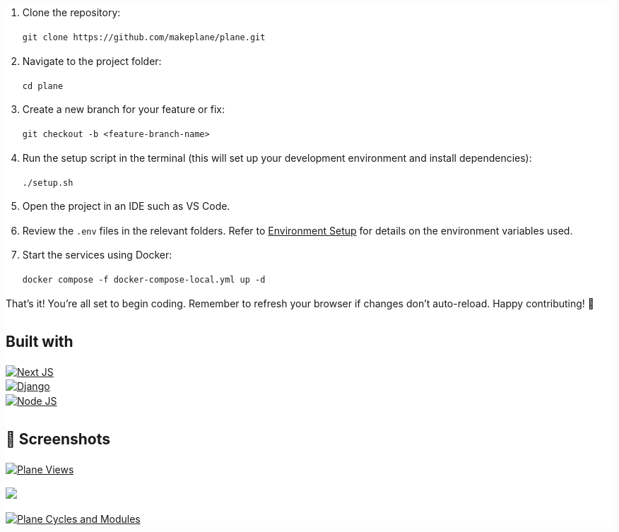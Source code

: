 1. Clone the repository:
   ```
   git clone https://github.com/makeplane/plane.git
   ```
2. Navigate to the project folder:
   ```
   cd plane
   ```
3. Create a new branch for your feature or fix:
   ```
   git checkout -b <feature-branch-name>
   ```
4. Run the setup script in the terminal (this will set up your development environment and install dependencies):
   ```
   ./setup.sh
   ```
5. Open the project in an IDE such as VS Code.

6. Review the `.env` files in the relevant folders. Refer to [Environment Setup](./ENV_SETUP.md) for details on the environment variables used.

7. Start the services using Docker:
   ```
   docker compose -f docker-compose-local.yml up -d
   ```

That’s it! You’re all set to begin coding. Remember to refresh your browser if changes don’t auto-reload. Happy contributing! 🎉

## Built with
[![Next JS](https://img.shields.io/badge/next.js-000000?style=for-the-badge&logo=nextdotjs&logoColor=white)](https://nextjs.org/)<br/>
[![Django](https://img.shields.io/badge/Django-092E20?style=for-the-badge&logo=django&logoColor=green)](https://www.djangoproject.com/)<br/>
[![Node JS](https://img.shields.io/badge/node.js-339933?style=for-the-badge&logo=Node.js&logoColor=white)](https://nodejs.org/en)

## 📸 Screenshots

<p>
    <a href="https://plane.so" target="_blank">
      <img
        src="https://ik.imagekit.io/w2okwbtu2/Issues_rNZjrGgFl.png?updatedAt=1709298765880"
        alt="Plane Views"
        width="100%"
      />
    </a>
  </p>
<p>
    <a href="https://plane.so" target="_blank">
      <img
        src="https://ik.imagekit.io/w2okwbtu2/Cycles_jCDhqmTl9.png?updatedAt=1709298780697"
        width="100%"
      />
    </a>
  </p>
  <p>
    <a href="https://plane.so" target="_blank">
      <img
        src="https://ik.imagekit.io/w2okwbtu2/Modules_PSCVsbSfI.png?updatedAt=1709298796783"
        alt="Plane Cycles and Modules"
        width="100%"
      />